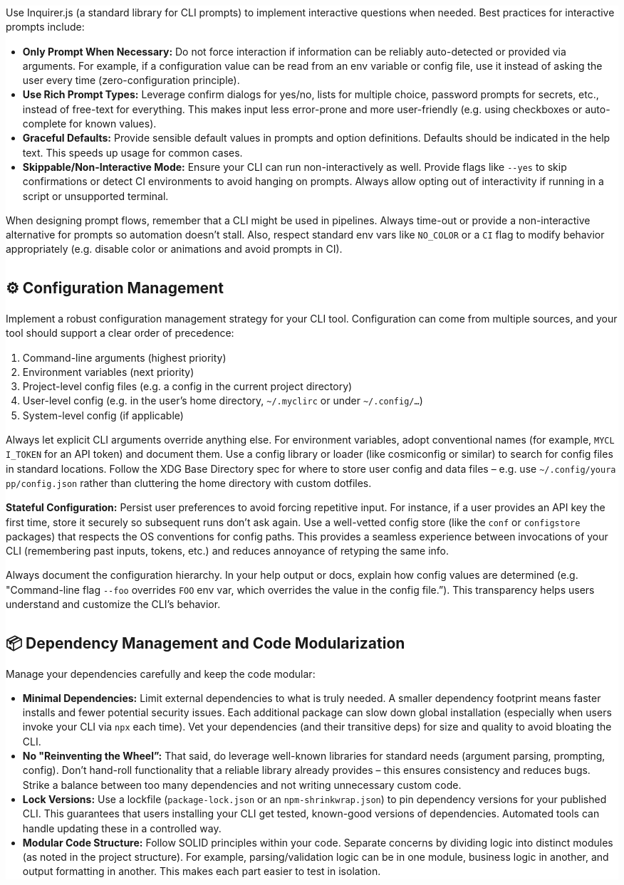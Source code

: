 Use Inquirer.js (a standard library for CLI prompts) to implement interactive questions when needed. Best practices for interactive prompts include:
*   **Only Prompt When Necessary:** Do not force interaction if information can be reliably auto-detected or provided via arguments. For example, if a configuration value can be read from an env variable or config file, use it instead of asking the user every time (zero-configuration principle).
*   **Use Rich Prompt Types:** Leverage confirm dialogs for yes/no, lists for multiple choice, password prompts for secrets, etc., instead of free-text for everything. This makes input less error-prone and more user-friendly (e.g. using checkboxes or auto-complete for known values).
*   **Graceful Defaults:** Provide sensible default values in prompts and option definitions. Defaults should be indicated in the help text. This speeds up usage for common cases.
*   **Skippable/Non-Interactive Mode:** Ensure your CLI can run non-interactively as well. Provide flags like `--yes` to skip confirmations or detect CI environments to avoid hanging on prompts. Always allow opting out of interactivity if running in a script or unsupported terminal.

When designing prompt flows, remember that a CLI might be used in pipelines. Always time-out or provide a non-interactive alternative for prompts so automation doesn’t stall. Also, respect standard env vars like `NO_COLOR` or a `CI` flag to modify behavior appropriately (e.g. disable color or animations and avoid prompts in CI).

## ⚙️ Configuration Management

Implement a robust configuration management strategy for your CLI tool. Configuration can come from multiple sources, and your tool should support a clear order of precedence:
1.  Command-line arguments (highest priority)
2.  Environment variables (next priority)
3.  Project-level config files (e.g. a config in the current project directory)
4.  User-level config (e.g. in the user’s home directory, `~/.myclirc` or under `~/.config/…`)
5.  System-level config (if applicable)

Always let explicit CLI arguments override anything else. For environment variables, adopt conventional names (for example, `MYCLI_TOKEN` for an API token) and document them. Use a config library or loader (like cosmiconfig or similar) to search for config files in standard locations. Follow the XDG Base Directory spec for where to store user config and data files – e.g. use `~/.config/yourapp/config.json` rather than cluttering the home directory with custom dotfiles.

**Stateful Configuration:** Persist user preferences to avoid forcing repetitive input. For instance, if a user provides an API key the first time, store it securely so subsequent runs don’t ask again. Use a well-vetted config store (like the `conf` or `configstore` packages) that respects the OS conventions for config paths. This provides a seamless experience between invocations of your CLI (remembering past inputs, tokens, etc.) and reduces annoyance of retyping the same info.

Always document the configuration hierarchy. In your help output or docs, explain how config values are determined (e.g. "Command-line flag `--foo` overrides `FOO` env var, which overrides the value in the config file.”). This transparency helps users understand and customize the CLI’s behavior.

## 📦 Dependency Management and Code Modularization

Manage your dependencies carefully and keep the code modular:
*   **Minimal Dependencies:** Limit external dependencies to what is truly needed. A smaller dependency footprint means faster installs and fewer potential security issues. Each additional package can slow down global installation (especially when users invoke your CLI via `npx` each time). Vet your dependencies (and their transitive deps) for size and quality to avoid bloating the CLI.
*   **No "Reinventing the Wheel”:** That said, do leverage well-known libraries for standard needs (argument parsing, prompting, config). Don’t hand-roll functionality that a reliable library already provides – this ensures consistency and reduces bugs. Strike a balance between too many dependencies and not writing unnecessary custom code.
*   **Lock Versions:** Use a lockfile (`package-lock.json` or an `npm-shrinkwrap.json`) to pin dependency versions for your published CLI. This guarantees that users installing your CLI get tested, known-good versions of dependencies. Automated tools can handle updating these in a controlled way.
*   **Modular Code Structure:** Follow SOLID principles within your code. Separate concerns by dividing logic into distinct modules (as noted in the project structure). For example, parsing/validation logic can be in one module, business logic in another, and output formatting in another. This makes each part easier to test in isolation.